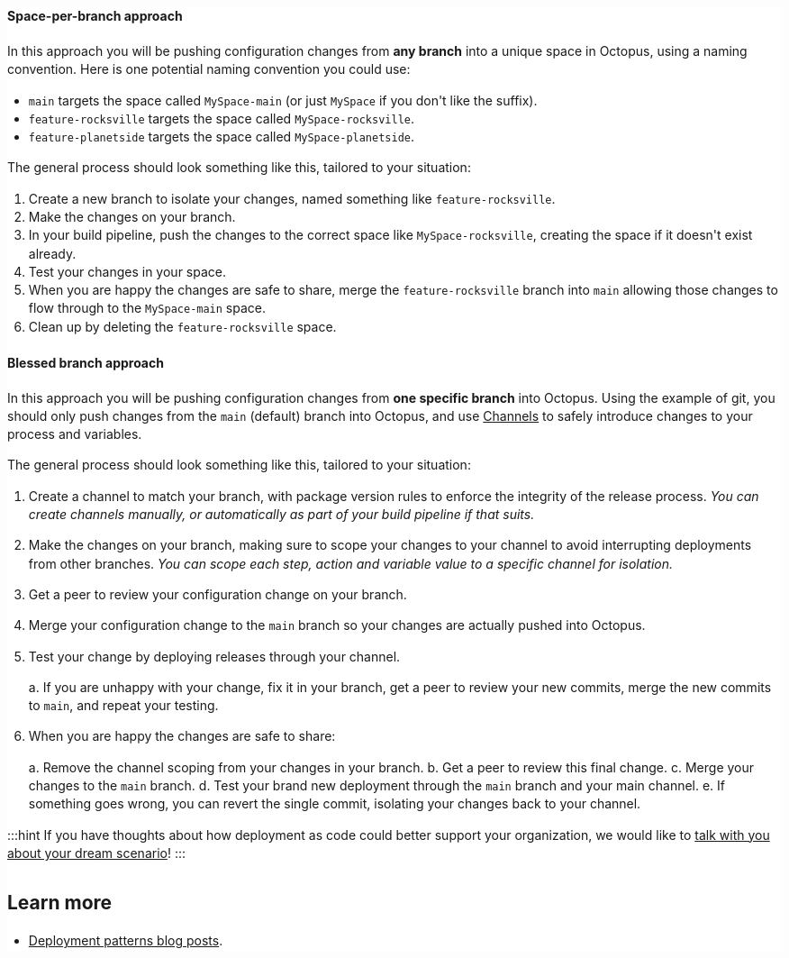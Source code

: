 #### Space-per-branch approach

In this approach you will be pushing configuration changes from **any branch** into a unique space in Octopus, using a naming convention. Here is one potential naming convention you could use:

- `main` targets the space called `MySpace-main` (or just `MySpace` if you don't like the suffix).
- `feature-rocksville` targets the space called `MySpace-rocksville`.
- `feature-planetside` targets the space called `MySpace-planetside`.

The general process should look something like this, tailored to your situation:

1. Create a new branch to isolate your changes, named something like `feature-rocksville`.
1. Make the changes on your branch.
1. In your build pipeline, push the changes to the correct space like `MySpace-rocksville`, creating the space if it doesn't exist already.
1. Test your changes in your space.
1. When you are happy the changes are safe to share, merge the `feature-rocksville` branch into `main` allowing those changes to flow through to the `MySpace-main` space.
1. Clean up by deleting the `feature-rocksville` space.

#### Blessed branch approach

In this approach you will be pushing configuration changes from **one specific branch** into Octopus. Using the example of git, you should only push changes from the `main` (default) branch into Octopus, and use [Channels](/docs/releases/channels/index.md) to safely introduce changes to your process and variables.

The general process should look something like this, tailored to your situation:

1. Create a channel to match your branch, with package version rules to enforce the integrity of the release process. _You can create channels manually, or automatically as part of your build pipeline if that suits._
1. Make the changes on your branch, making sure to scope your changes to your channel to avoid interrupting deployments from other branches. _You can scope each step, action and variable value to a specific channel for isolation._
1. Get a peer to review your configuration change on your branch.
1. Merge your configuration change to the `main` branch so your changes are actually pushed into Octopus.
1. Test your change by deploying releases through your channel.

    a. If you are unhappy with your change, fix it in your branch, get a peer to review your new commits, merge the new commits to `main`, and repeat your testing.
1. When you are happy the changes are safe to share:

    a. Remove the channel scoping from your changes in your branch.
    b. Get a peer to review this final change.
    c. Merge your changes to the `main` branch.
    d. Test your brand new deployment through the `main` branch and your main channel.
    e. If something goes wrong, you can revert the single commit, isolating your changes back to your channel.

:::hint
If you have thoughts about how deployment as code could better support your organization, we would like to [talk with you about your dream scenario](https://octopus.com/support)!
:::

## Learn more

- [Deployment patterns blog posts](https://octopus.com/blog/tag/Deployment%20Patterns).
